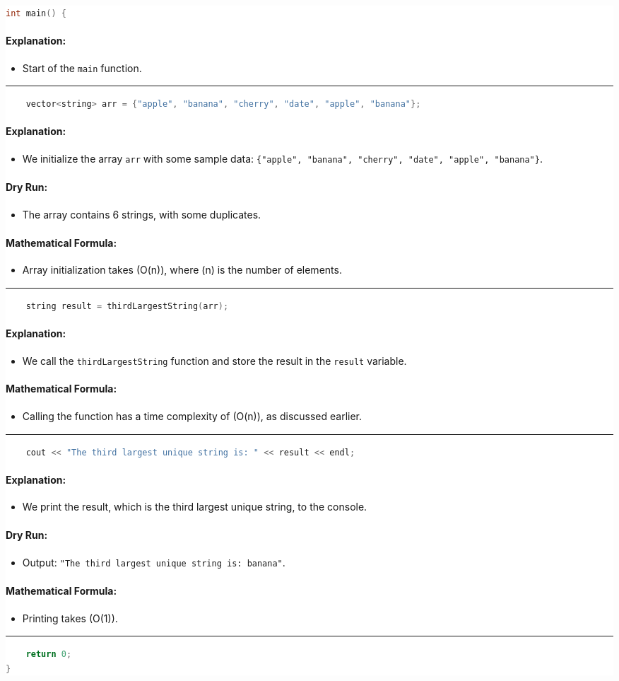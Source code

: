 ```cpp
int main() {
```

#### **Explanation**:
- Start of the `main` function.

---

```cpp
    vector<string> arr = {"apple", "banana", "cherry", "date", "apple", "banana"};
```

#### **Explanation**:
- We initialize the array `arr` with some sample data: `{"apple", "banana", "cherry", "date", "apple", "banana"}`.

#### **Dry Run**:
- The array contains 6 strings, with some duplicates.

#### **Mathematical Formula**:
- Array initialization takes \(O(n)\), where \(n\) is the number of elements.

---

```cpp
    string result = thirdLargestString(arr);
```

#### **Explanation**:
- We call the `thirdLargestString` function and store the result in the `result` variable.

#### **Mathematical Formula**:
- Calling the function has a time complexity of \(O(n)\), as discussed earlier.

---

```cpp
    cout << "The third largest unique string is: " << result << endl;
```

#### **Explanation**:
- We print the result, which is the third largest unique string, to the console.

#### **Dry Run**:
- Output: `"The third largest unique string is: banana"`.

#### **Mathematical Formula**:
- Printing takes \(O(1)\).

---

```cpp
    return 0;
}
```
